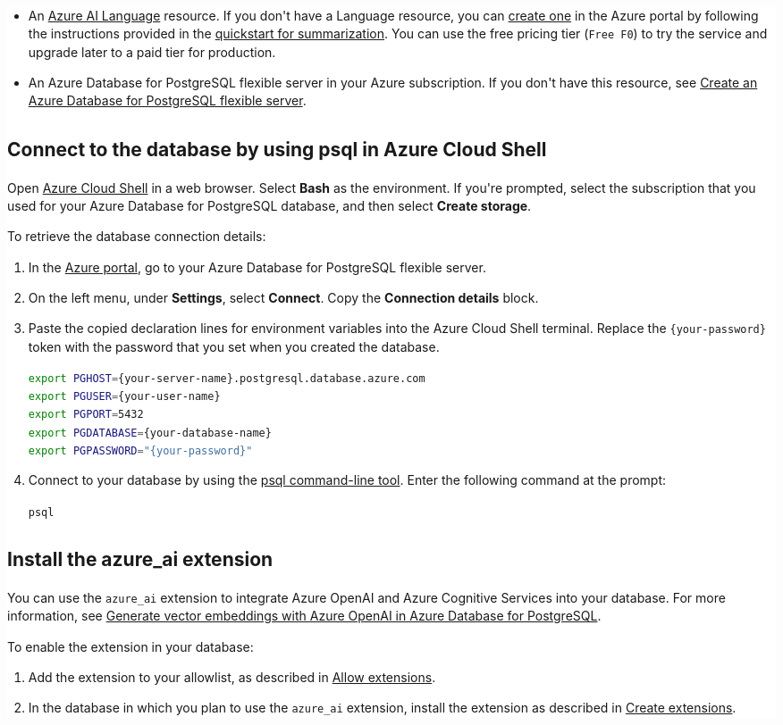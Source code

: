 - An [Azure AI Language](/azure/ai-services/language-service/overview) resource. If you don't have a Language resource, you can [create one](https://portal.azure.com/#create/Microsoft.CognitiveServicesTextAnalytics) in the Azure portal by following the instructions provided in the [quickstart for summarization](/azure/ai-services/language-service/summarization/custom/quickstart#create-a-new-resource-from-the-azure-portal). You can use the free pricing tier (`Free F0`) to try the service and upgrade later to a paid tier for production.

- An Azure Database for PostgreSQL flexible server in your Azure subscription. If you don't have this resource, see [Create an Azure Database for PostgreSQL flexible server](quickstart-create-server.md).

## Connect to the database by using psql in Azure Cloud Shell

Open [Azure Cloud Shell](https://shell.azure.com/) in a web browser. Select **Bash** as the environment. If you're prompted, select the subscription that you used for your Azure Database for PostgreSQL database, and then select **Create storage**.

To retrieve the database connection details:

1. In the [Azure portal](https://portal.azure.com/), go to your Azure Database for PostgreSQL flexible server.

1. On the left menu, under **Settings**, select **Connect**. Copy the **Connection details** block.

1. Paste the copied declaration lines for environment variables into the Azure Cloud Shell terminal. Replace the `{your-password}` token with the password that you set when you created the database.

    ```bash
    export PGHOST={your-server-name}.postgresql.database.azure.com
    export PGUSER={your-user-name}
    export PGPORT=5432
    export PGDATABASE={your-database-name}
    export PGPASSWORD="{your-password}"
    ```

1. Connect to your database by using the [psql command-line tool](https://www.postgresguide.com/utilities/psql/). Enter the following command at the prompt:

    ```bash
    psql
    ```

## Install the azure_ai extension

You can use the `azure_ai` extension to integrate Azure OpenAI and Azure Cognitive Services into your database. For more information, see [Generate vector embeddings with Azure OpenAI in Azure Database for PostgreSQL](generative-ai-azure-openai.md).

To enable the extension in your database:

1. Add the extension to your allowlist, as described in [Allow extensions](../extensions/how-to-allow-extensions.md#allow-extensions).

1. In the database in which you plan to use the `azure_ai` extension, install the extension as described in [Create extensions](../extensions/how-to-create-extensions.md).
